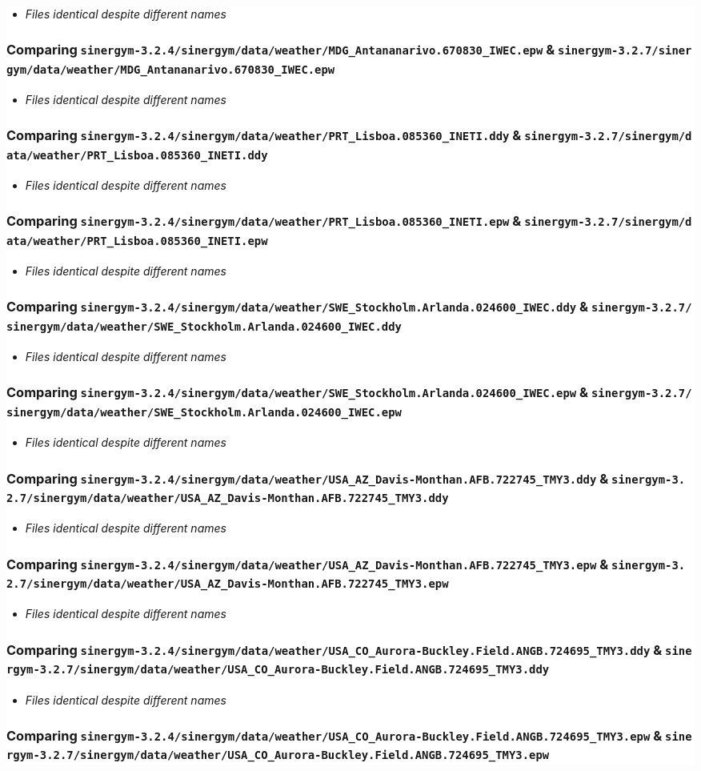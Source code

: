  * *Files identical despite different names*

### Comparing `sinergym-3.2.4/sinergym/data/weather/MDG_Antananarivo.670830_IWEC.epw` & `sinergym-3.2.7/sinergym/data/weather/MDG_Antananarivo.670830_IWEC.epw`

 * *Files identical despite different names*

### Comparing `sinergym-3.2.4/sinergym/data/weather/PRT_Lisboa.085360_INETI.ddy` & `sinergym-3.2.7/sinergym/data/weather/PRT_Lisboa.085360_INETI.ddy`

 * *Files identical despite different names*

### Comparing `sinergym-3.2.4/sinergym/data/weather/PRT_Lisboa.085360_INETI.epw` & `sinergym-3.2.7/sinergym/data/weather/PRT_Lisboa.085360_INETI.epw`

 * *Files identical despite different names*

### Comparing `sinergym-3.2.4/sinergym/data/weather/SWE_Stockholm.Arlanda.024600_IWEC.ddy` & `sinergym-3.2.7/sinergym/data/weather/SWE_Stockholm.Arlanda.024600_IWEC.ddy`

 * *Files identical despite different names*

### Comparing `sinergym-3.2.4/sinergym/data/weather/SWE_Stockholm.Arlanda.024600_IWEC.epw` & `sinergym-3.2.7/sinergym/data/weather/SWE_Stockholm.Arlanda.024600_IWEC.epw`

 * *Files identical despite different names*

### Comparing `sinergym-3.2.4/sinergym/data/weather/USA_AZ_Davis-Monthan.AFB.722745_TMY3.ddy` & `sinergym-3.2.7/sinergym/data/weather/USA_AZ_Davis-Monthan.AFB.722745_TMY3.ddy`

 * *Files identical despite different names*

### Comparing `sinergym-3.2.4/sinergym/data/weather/USA_AZ_Davis-Monthan.AFB.722745_TMY3.epw` & `sinergym-3.2.7/sinergym/data/weather/USA_AZ_Davis-Monthan.AFB.722745_TMY3.epw`

 * *Files identical despite different names*

### Comparing `sinergym-3.2.4/sinergym/data/weather/USA_CO_Aurora-Buckley.Field.ANGB.724695_TMY3.ddy` & `sinergym-3.2.7/sinergym/data/weather/USA_CO_Aurora-Buckley.Field.ANGB.724695_TMY3.ddy`

 * *Files identical despite different names*

### Comparing `sinergym-3.2.4/sinergym/data/weather/USA_CO_Aurora-Buckley.Field.ANGB.724695_TMY3.epw` & `sinergym-3.2.7/sinergym/data/weather/USA_CO_Aurora-Buckley.Field.ANGB.724695_TMY3.epw`
